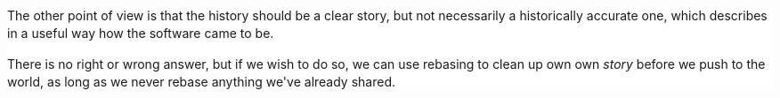 The other point of view is that the history should be a clear story, but not necessarily a historically accurate one, which describes in a useful way how the software came to be.

There is no right or wrong answer, but if we wish to do so, we can use rebasing to clean up own own *story* before we push to the world, as long as we never rebase anything we've already shared.
